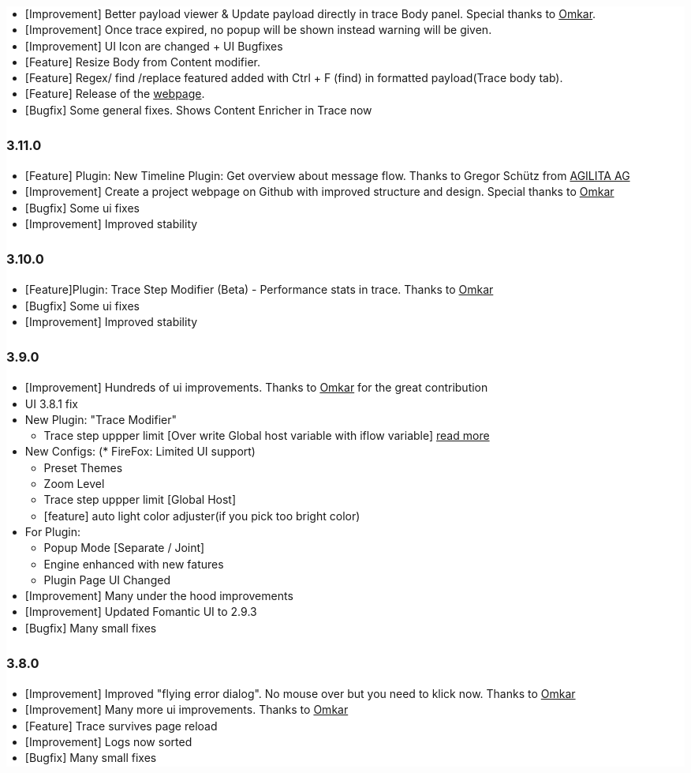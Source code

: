 -   [Improvement] Better payload viewer & Update payload directly in trace Body panel. Special thanks to [Omkar](https://github.com/incpi).
-   [Improvement] Once trace expired, no popup will be shown instead warning will be given.
-   [Improvement] UI Icon are changed + UI Bugfixes
-   [Feature] Resize Body from Content modifier.
-   [Feature] Regex/ find /replace featured added with Ctrl + F (find) in formatted payload(Trace body tab).
-   [Feature] Release of the [webpage](https://dbeck121.github.io/CPI-Helper-Chrome-Extension).
-   [Bugfix] Some general fixes. Shows Content Enricher in Trace now

### 3.11.0

-   [Feature] Plugin: New Timeline Plugin: Get overview about message flow. Thanks to Gregor Schütz from [AGILITA AG](https://www.agilita.ch/)
-   [Improvement] Create a project webpage on Github with improved structure and design. Special thanks to [Omkar](https://github.com/incpi)
-   [Bugfix] Some ui fixes
-   [Improvement] Improved stability

### 3.10.0

-   [Feature]Plugin: Trace Step Modifier (Beta) - Performance stats in trace. Thanks to [Omkar](https://github.com/incpi)
-   [Bugfix] Some ui fixes
-   [Improvement] Improved stability

### 3.9.0

-   [Improvement] Hundreds of ui improvements. Thanks to [Omkar](https://github.com/incpi) for the great contribution
-   UI 3.8.1 fix
-   New Plugin: "Trace Modifier"
    -   Trace step uppper limit [Over write Global host variable with iflow variable] [read more](https://incpi.github.io/cpihelper-plugin/)
-   New Configs: (\* FireFox: Limited UI support)
    -   Preset Themes
    -   Zoom Level
    -   Trace step uppper limit [Global Host]
    -   [feature] auto light color adjuster(if you pick too bright color)
-   For Plugin:
    -   Popup Mode [Separate / Joint]
    -   Engine enhanced with new fatures
    -   Plugin Page UI Changed
-   [Improvement] Many under the hood improvements
-   [Improvement] Updated Fomantic UI to 2.9.3
-   [Bugfix] Many small fixes

### 3.8.0

-   [Improvement] Improved "flying error dialog". No mouse over but you need to klick now. Thanks to [Omkar](https://github.com/incpi)
-   [Improvement] Many more ui improvements. Thanks to [Omkar](https://github.com/incpi)
-   [Feature] Trace survives page reload
-   [Improvement] Logs now sorted
-   [Bugfix] Many small fixes

